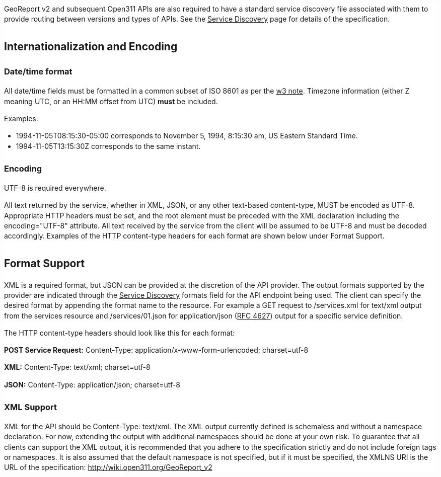 GeoReport v2 and subsequent Open311 APIs are also required to have a standard service discovery file associated with them to provide routing between versions and types of APIs. See the [Service Discovery](/Service_Discovery "wikilink") page for details of the specification.

Internationalization and Encoding
---------------------------------

### Date/time format

All date/time fields must be formatted in a common subset of ISO 8601 as per the [w3 note](http://www.w3.org/TR/NOTE-datetime). Timezone information (either Z meaning UTC, or an HH:MM offset from UTC) **must** be included.

Examples:

-   1994-11-05T08:15:30-05:00 corresponds to November 5, 1994, 8:15:30 am, US Eastern Standard Time.
-   1994-11-05T13:15:30Z corresponds to the same instant.

### Encoding

UTF-8 is required everywhere.

All text returned by the service, whether in XML, JSON, or any other text-based content-type, MUST be encoded as UTF-8. Appropriate HTTP headers must be set, and the root element must be preceded with the XML declaration including the encoding="UTF-8" attribute. All text received by the service from the client will be assumed to be UTF-8 and must be decoded accordingly. Examples of the HTTP content-type headers for each format are shown below under Format Support.

Format Support
--------------

XML is a required format, but JSON can be provided at the discretion of the API provider. The output formats supported by the provider are indicated through the [Service Discovery](/Service_Discovery "wikilink") formats field for the API endpoint being used. The client can specify the desired format by appending the format name to the resource. For example a GET request to /services.xml for text/xml output from the services resource and /services/01.json for application/json ([RFC 4627](http://www.ietf.org/rfc/rfc4627.txt)) output for a specific service definition.

The HTTP content-type headers should look like this for each format:

**POST Service Request:** Content-Type: application/x-www-form-urlencoded; charset=utf-8

**XML:** Content-Type: text/xml; charset=utf-8

**JSON:** Content-Type: application/json; charset=utf-8

### XML Support

XML for the API should be Content-Type: text/xml. The XML output currently defined is schemaless and without a namespace declaration. For now, extending the output with additional namespaces should be done at your own risk. To guarantee that all clients can support the XML output, it is recommended that you adhere to the specification strictly and do not include foreign tags or namespaces. It is also assumed that the default namespace is not specified, but if it must be specified, the XMLNS URI is the URL of the specification: <http://wiki.open311.org/GeoReport_v2>
